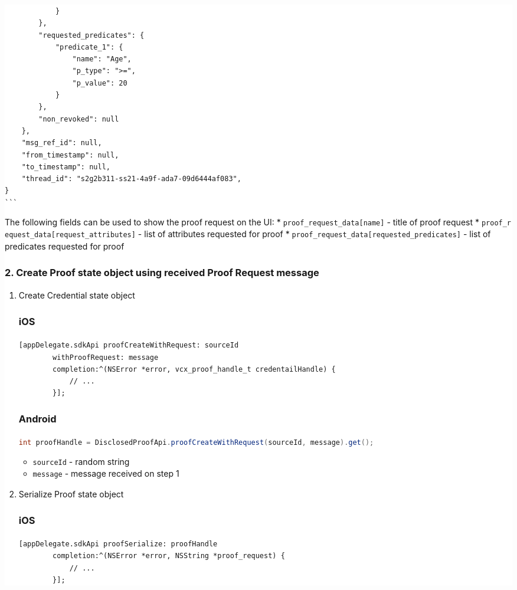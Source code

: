                 }
            },
            "requested_predicates": {
                "predicate_1": {
                    "name": "Age",
                    "p_type": ">=",
                    "p_value": 20
                }
            },
            "non_revoked": null
        },
        "msg_ref_id": null,
        "from_timestamp": null,
        "to_timestamp": null,
        "thread_id": "s2g2b311-ss21-4a9f-ada7-09d6444af083",
    }
    ```

   The following fields can be used to show the proof request on the UI:
    * `proof_request_data[name]` - title of proof request
    * `proof_request_data[request_attributes]` - list of attributes requested for proof
    * `proof_request_data[requested_predicates]` - list of predicates requested for proof

### 2. Create Proof state object using received Proof Request message

1. Create Credential state object

    ### iOS
    ```objc
    [appDelegate.sdkApi proofCreateWithRequest: sourceId
            withProofRequest: message
            completion:^(NSError *error, vcx_proof_handle_t credentailHandle) {
                // ...
            }];
    ```
    
    ### Android
    
    ```java
    int proofHandle = DisclosedProofApi.proofCreateWithRequest(sourceId, message).get();
    ```
    
    * `sourceId` - random string
    * `message` - message received on step 1

1. Serialize Proof state object

    ### iOS
    ```objc
    [appDelegate.sdkApi proofSerialize: proofHandle
            completion:^(NSError *error, NSString *proof_request) {
                // ...
            }];
    ```
    